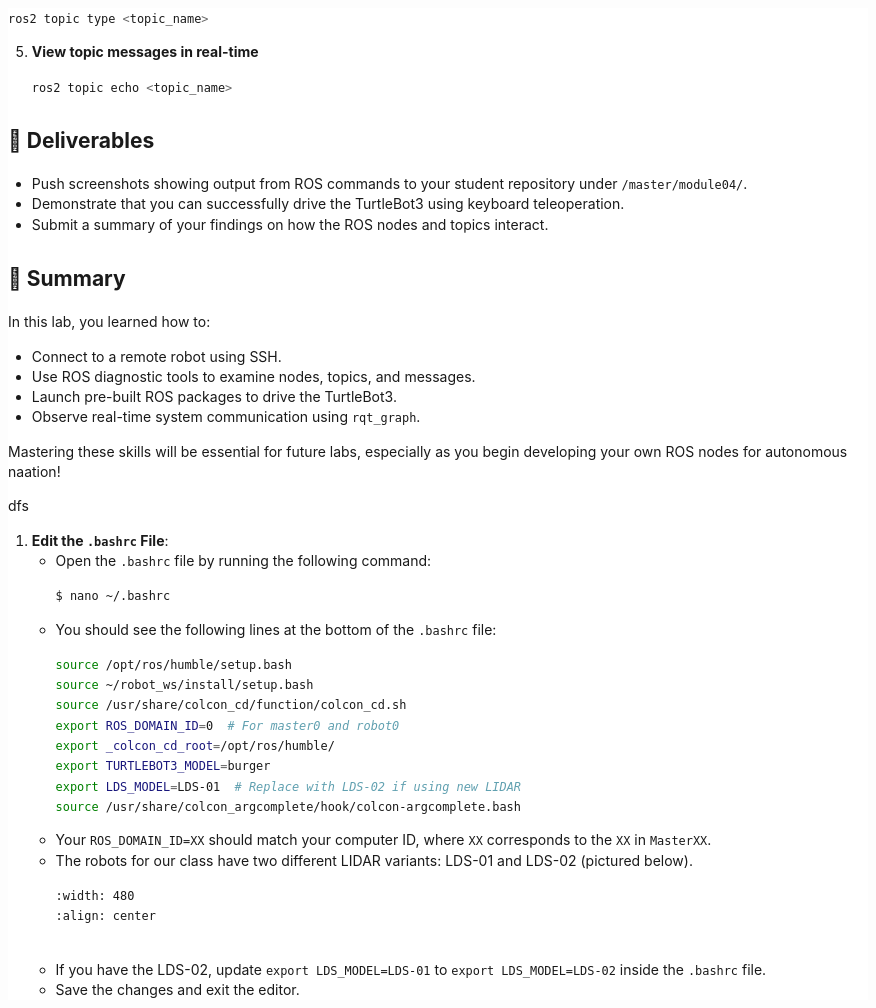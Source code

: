    ```bash
   ros2 topic type <topic_name>
   ```

5. **View topic messages in real-time**

   ```bash
   ros2 topic echo <topic_name>
   ```

## 🚚 Deliverables

- Push screenshots showing output from ROS commands to your student repository under `/master/module04/`.
- Demonstrate that you can successfully drive the TurtleBot3 using keyboard teleoperation.
- Submit a summary of your findings on how the ROS nodes and topics interact.

## 📄 Summary

In this lab, you learned how to:

- Connect to a remote robot using SSH.
- Use ROS diagnostic tools to examine nodes, topics, and messages.
- Launch pre-built ROS packages to drive the TurtleBot3.
- Observe real-time system communication using `rqt_graph`.

Mastering these skills will be essential for future labs, especially as you begin developing your own ROS nodes for autonomous naation!

dfs

















1. **Edit the `.bashrc` File**:
    - Open the `.bashrc` file by running the following command:
        ```sh
        $ nano ~/.bashrc
        ```   
   - You should see the following lines at the bottom of the `.bashrc` file:
      ```bash
      source /opt/ros/humble/setup.bash
      source ~/robot_ws/install/setup.bash
      source /usr/share/colcon_cd/function/colcon_cd.sh
      export ROS_DOMAIN_ID=0  # For master0 and robot0
      export _colcon_cd_root=/opt/ros/humble/
      export TURTLEBOT3_MODEL=burger
      export LDS_MODEL=LDS-01  # Replace with LDS-02 if using new LIDAR
      source /usr/share/colcon_argcomplete/hook/colcon-argcomplete.bash
      ```
    - Your `ROS_DOMAIN_ID=XX` should match your computer ID, where `XX` corresponds to the `XX` in `MasterXX`.
    - The robots for our class have two different LIDAR variants: LDS-01 and LDS-02 (pictured below).
        ```{image} ./figures/Lab5_LDS.png
        :width: 480
        :align: center
        ```
        <br>
    - If you have the LDS-02, update `export LDS_MODEL=LDS-01` to `export LDS_MODEL=LDS-02` inside the `.bashrc` file.
    - Save the changes and exit the editor.